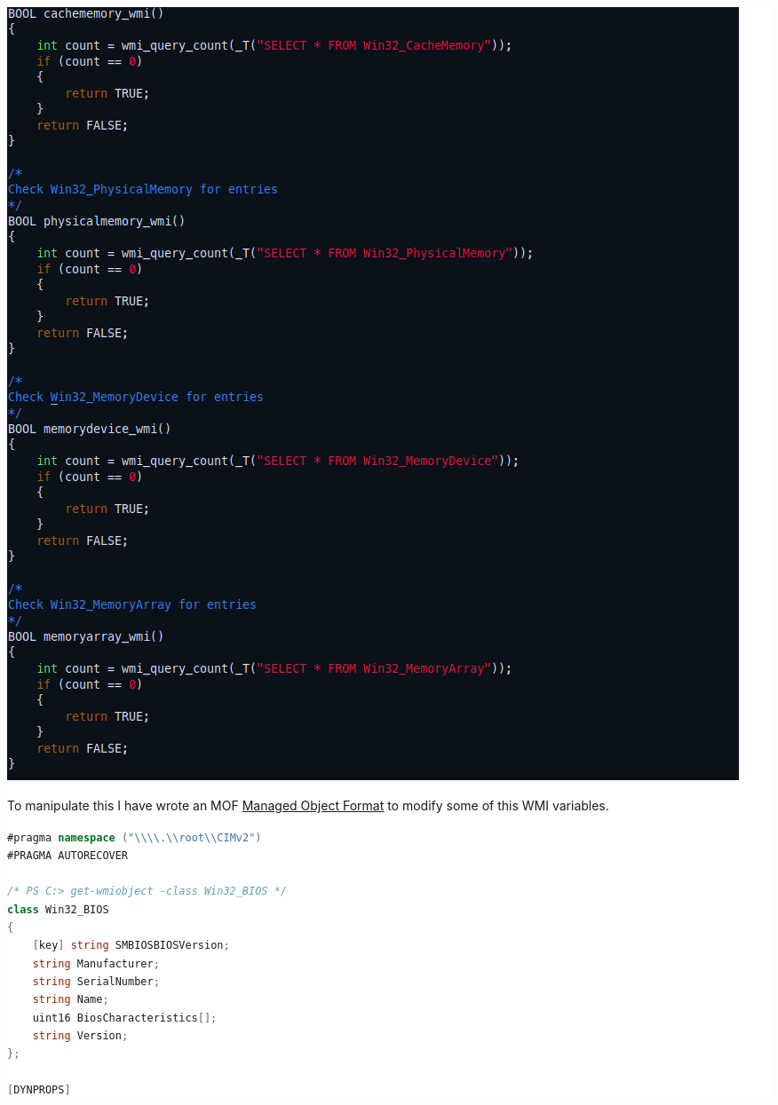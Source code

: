 ![25.png](/img/08/25.png)

To manipulate this I have wrote an MOF [Managed Object Format](https://learn.microsoft.com/en-us/windows/win32/wmisdk/managed-object-format--mof-) to modify some of this WMI variables.

```csharp
#pragma namespace ("\\\\.\\root\\CIMv2")
#PRAGMA AUTORECOVER

/* PS C:> get-wmiobject -class Win32_BIOS */
class Win32_BIOS
{
    [key] string SMBIOSBIOSVersion;
	string Manufacturer;
	string SerialNumber;
	string Name;
	uint16 BiosCharacteristics[];
	string Version;
};

[DYNPROPS]
```